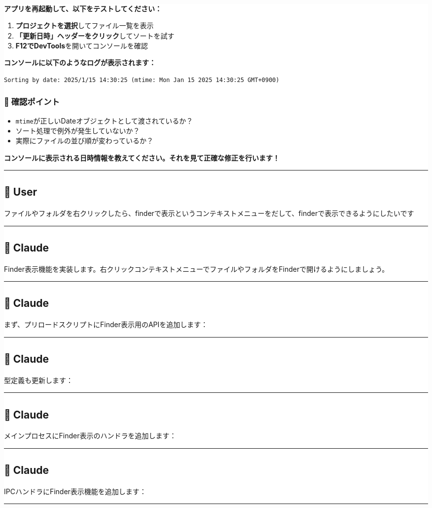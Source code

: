 **アプリを再起動して、以下をテストしてください：**

1. **プロジェクトを選択**してファイル一覧を表示
2. **「更新日時」ヘッダーをクリック**してソートを試す
3. **F12でDevTools**を開いてコンソールを確認

**コンソールに以下のようなログが表示されます：**
```
Sorting by date: 2025/1/15 14:30:25 (mtime: Mon Jan 15 2025 14:30:25 GMT+0900)
```

### 📝 **確認ポイント**
- `mtime`が正しいDateオブジェクトとして渡されているか？
- ソート処理で例外が発生していないか？
- 実際にファイルの並び順が変わっているか？

**コンソールに表示される日時情報を教えてください。それを見て正確な修正を行います！**

---

## 👤 User

ファイルやフォルダを右クリックしたら、finderで表示というコンテキストメニューをだして、finderで表示できるようにしたいです

---

## 🤖 Claude

Finder表示機能を実装します。右クリックコンテキストメニューでファイルやフォルダをFinderで開けるようにしましょう。

---

## 🤖 Claude

まず、プリロードスクリプトにFinder表示用のAPIを追加します：

---

## 🤖 Claude

型定義も更新します：

---

## 🤖 Claude

メインプロセスにFinder表示のハンドラを追加します：

---

## 🤖 Claude

IPCハンドラにFinder表示機能を追加します：

---
